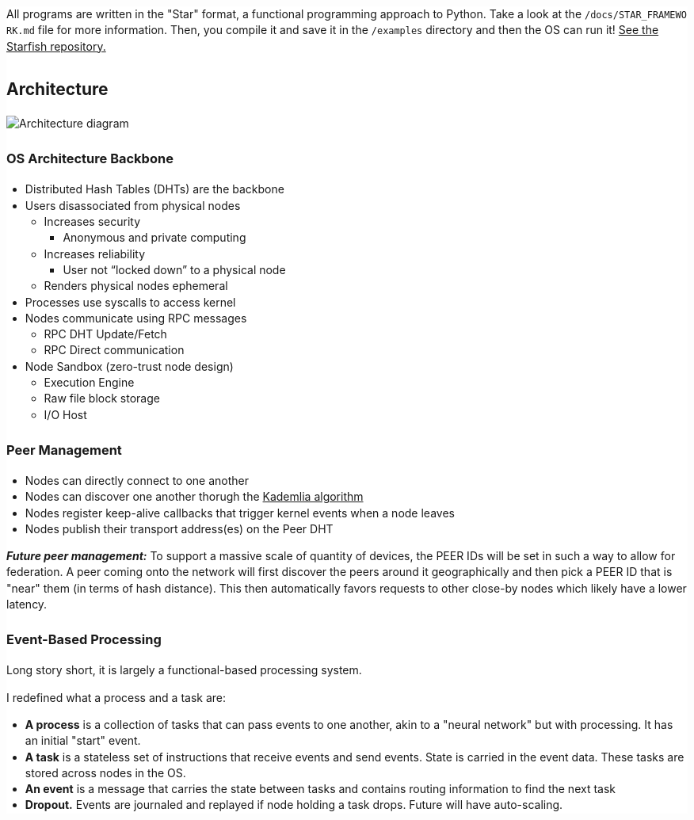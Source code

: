All programs are written in the "Star" format, a functional programming approach to Python. Take a look at the `/docs/STAR_FRAMEWORK.md` file for more information. Then, you compile it and save it in the `/examples` directory and then the OS can run it! [See the Starfish repository.](https://github.com/BenCarter44/Starfish-Network)


## Architecture

![Architecture diagram](https://codingcando.com/blog/media/6f041e498d43dea9926b50c4dddf5ec060296fe25e6c2581693a985b022b8857.png)

### OS Architecture Backbone
- Distributed Hash Tables (DHTs) are the backbone
- Users disassociated from physical nodes
	-   Increases security
		- Anonymous and private computing
	-	Increases reliability
		- User not “locked down” to a physical node
	-	Renders physical nodes ephemeral
- Processes use syscalls to access kernel
- Nodes communicate using RPC messages
	- RPC DHT Update/Fetch
	- RPC Direct communication
- Node Sandbox (zero-trust node design)
	- Execution Engine
	- Raw file block storage
	- I/O Host

### Peer Management
- Nodes can directly connect to one another
- Nodes can discover one another thorugh the [Kademlia algorithm](https://pdos.csail.mit.edu/~petar/papers/maymounkov-kademlia-lncs.pdf)
- Nodes register keep-alive callbacks that trigger kernel events when a node leaves
- Nodes publish their transport address(es) on the Peer DHT


***Future peer management:***
To support a massive scale of quantity of devices, the PEER IDs will be set in such a way to allow for federation. A peer coming onto the network will first discover the peers around it geographically and then pick a PEER ID that is "near" them (in terms of hash distance). This then automatically favors requests to other close-by nodes which likely have a lower latency.

### Event-Based Processing

Long story short, it is largely a functional-based processing system.  

I redefined what a process and a task are:
- **A process** is a collection of tasks that can pass events to one another, akin to a "neural network" but with processing. It has an initial "start" event.
- **A task** is a stateless set of instructions that receive events and send events. State is carried in the event data. These tasks are stored across nodes in the OS.
- **An event** is a message that carries the state between tasks and contains routing information to find the next task
- **Dropout.** Events are journaled and replayed if node holding a task drops. Future will have auto-scaling.
